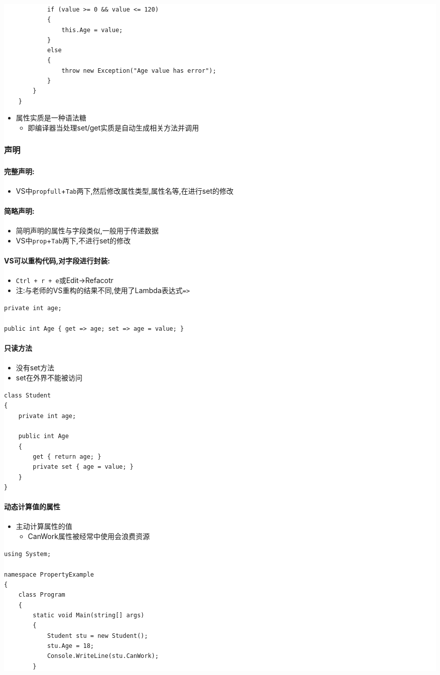 ```
            if (value >= 0 && value <= 120)
            {
                this.Age = value;
            }
            else
            {
                throw new Exception("Age value has error");
            }
        }
    }
```
- 属性实质是一种语法糖
    - 即编译器当处理set/get实质是自动生成相关方法并调用

### 声明

#### 完整声明:
- VS中`propfull`+`Tab`两下,然后修改属性类型,属性名等,在进行set的修改  

#### 简略声明:
- 简明声明的属性与字段类似,一般用于传递数据
- VS中`prop`+`Tab`两下,不进行set的修改   

#### VS可以重构代码,对字段进行封装:
- `Ctrl + r + e`或Edit->Refacotr
- 注:与老师的VS重构的结果不同,使用了Lambda表达式`=>`
```
private int age;

public int Age { get => age; set => age = value; }
```

#### 只读方法
- 没有set方法
- set在外界不能被访问
```
class Student
{
    private int age;

    public int Age
    {
        get { return age; }
        private set { age = value; }
    }
}
```

#### 动态计算值的属性
- 主动计算属性的值
    - CanWork属性被经常中使用会浪费资源
```
using System;

namespace PropertyExample
{
    class Program
    {
        static void Main(string[] args)
        {
            Student stu = new Student();
            stu.Age = 18;
            Console.WriteLine(stu.CanWork);
        }
```
